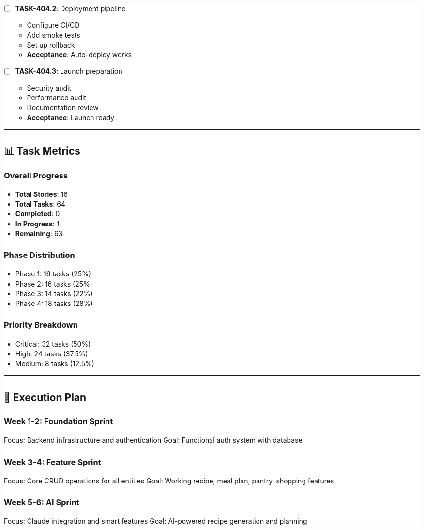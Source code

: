 - [ ] **TASK-404.2**: Deployment pipeline
  - Configure CI/CD
  - Add smoke tests
  - Set up rollback
  - **Acceptance**: Auto-deploy works

- [ ] **TASK-404.3**: Launch preparation
  - Security audit
  - Performance audit
  - Documentation review
  - **Acceptance**: Launch ready

---

## 📊 Task Metrics

### Overall Progress
- **Total Stories**: 16
- **Total Tasks**: 64
- **Completed**: 0
- **In Progress**: 1
- **Remaining**: 63

### Phase Distribution
- Phase 1: 16 tasks (25%)
- Phase 2: 16 tasks (25%)
- Phase 3: 14 tasks (22%)
- Phase 4: 18 tasks (28%)

### Priority Breakdown
- Critical: 32 tasks (50%)
- High: 24 tasks (37.5%)
- Medium: 8 tasks (12.5%)

---

## 🚀 Execution Plan

### Week 1-2: Foundation Sprint
Focus: Backend infrastructure and authentication
Goal: Functional auth system with database

### Week 3-4: Feature Sprint
Focus: Core CRUD operations for all entities
Goal: Working recipe, meal plan, pantry, shopping features

### Week 5-6: AI Sprint
Focus: Claude integration and smart features
Goal: AI-powered recipe generation and planning
